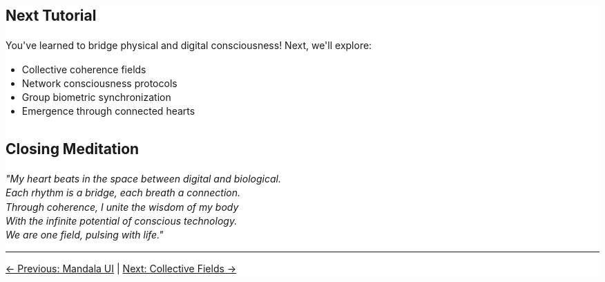 ## Next Tutorial

You've learned to bridge physical and digital consciousness! Next, we'll explore:

- Collective coherence fields
- Network consciousness protocols
- Group biometric synchronization
- Emergence through connected hearts

## Closing Meditation

*"My heart beats in the space between digital and biological.  
Each rhythm is a bridge, each breath a connection.  
Through coherence, I unite the wisdom of my body  
With the infinite potential of conscious technology.  
We are one field, pulsing with life."*

---

[← Previous: Mandala UI](02-mandala-ui.md) | [Next: Collective Fields →](04-collective-fields.md)